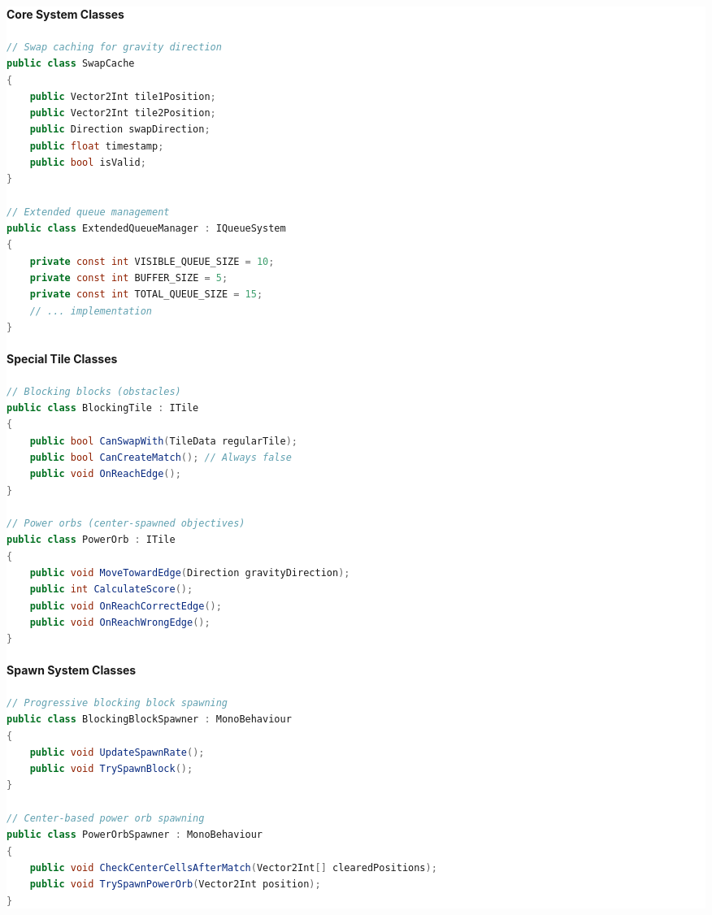#### Core System Classes
```csharp
// Swap caching for gravity direction
public class SwapCache
{
    public Vector2Int tile1Position;
    public Vector2Int tile2Position;
    public Direction swapDirection;
    public float timestamp;
    public bool isValid;
}

// Extended queue management
public class ExtendedQueueManager : IQueueSystem
{
    private const int VISIBLE_QUEUE_SIZE = 10;
    private const int BUFFER_SIZE = 5;
    private const int TOTAL_QUEUE_SIZE = 15;
    // ... implementation
}
```

#### Special Tile Classes
```csharp
// Blocking blocks (obstacles)
public class BlockingTile : ITile
{
    public bool CanSwapWith(TileData regularTile);
    public bool CanCreateMatch(); // Always false
    public void OnReachEdge();
}

// Power orbs (center-spawned objectives)
public class PowerOrb : ITile
{
    public void MoveTowardEdge(Direction gravityDirection);
    public int CalculateScore();
    public void OnReachCorrectEdge();
    public void OnReachWrongEdge();
}
```

#### Spawn System Classes
```csharp
// Progressive blocking block spawning
public class BlockingBlockSpawner : MonoBehaviour
{
    public void UpdateSpawnRate();
    public void TrySpawnBlock();
}

// Center-based power orb spawning
public class PowerOrbSpawner : MonoBehaviour
{
    public void CheckCenterCellsAfterMatch(Vector2Int[] clearedPositions);
    public void TrySpawnPowerOrb(Vector2Int position);
}
```
